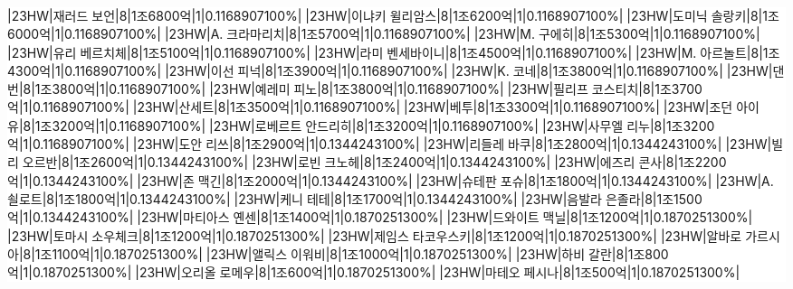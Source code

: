 |23HW|재러드 보언|8|1조6800억|1|0.1168907100%|
|23HW|이냐키 윌리암스|8|1조6200억|1|0.1168907100%|
|23HW|도미닉 솔랑키|8|1조6000억|1|0.1168907100%|
|23HW|A. 크라마리치|8|1조5700억|1|0.1168907100%|
|23HW|M. 구에히|8|1조5300억|1|0.1168907100%|
|23HW|유리 베르치체|8|1조5100억|1|0.1168907100%|
|23HW|라미 벤세바이니|8|1조4500억|1|0.1168907100%|
|23HW|M. 아르놀트|8|1조4300억|1|0.1168907100%|
|23HW|이선 피넉|8|1조3900억|1|0.1168907100%|
|23HW|K. 코네|8|1조3800억|1|0.1168907100%|
|23HW|댄 번|8|1조3800억|1|0.1168907100%|
|23HW|예레미 피노|8|1조3800억|1|0.1168907100%|
|23HW|필리프 코스티치|8|1조3700억|1|0.1168907100%|
|23HW|산세트|8|1조3500억|1|0.1168907100%|
|23HW|베투|8|1조3300억|1|0.1168907100%|
|23HW|조던 아이유|8|1조3200억|1|0.1168907100%|
|23HW|로베르트 안드리히|8|1조3200억|1|0.1168907100%|
|23HW|사무엘 리누|8|1조3200억|1|0.1168907100%|
|23HW|도안 리쓰|8|1조2900억|1|0.1344243100%|
|23HW|리들레 바쿠|8|1조2800억|1|0.1344243100%|
|23HW|빌리 오르반|8|1조2600억|1|0.1344243100%|
|23HW|로빈 크노헤|8|1조2400억|1|0.1344243100%|
|23HW|에즈리 콘사|8|1조2200억|1|0.1344243100%|
|23HW|존 맥긴|8|1조2000억|1|0.1344243100%|
|23HW|슈테판 포슈|8|1조1800억|1|0.1344243100%|
|23HW|A. 쇨로트|8|1조1800억|1|0.1344243100%|
|23HW|케니 테테|8|1조1700억|1|0.1344243100%|
|23HW|음발라 은졸라|8|1조1500억|1|0.1344243100%|
|23HW|마티아스 옌센|8|1조1400억|1|0.1870251300%|
|23HW|드와이트 맥닐|8|1조1200억|1|0.1870251300%|
|23HW|토마시 소우체크|8|1조1200억|1|0.1870251300%|
|23HW|제임스 타코우스키|8|1조1200억|1|0.1870251300%|
|23HW|알바로 가르시아|8|1조1100억|1|0.1870251300%|
|23HW|앨릭스 이워비|8|1조1000억|1|0.1870251300%|
|23HW|하비 갈란|8|1조800억|1|0.1870251300%|
|23HW|오리올 로메우|8|1조600억|1|0.1870251300%|
|23HW|마테오 페시나|8|1조500억|1|0.1870251300%|